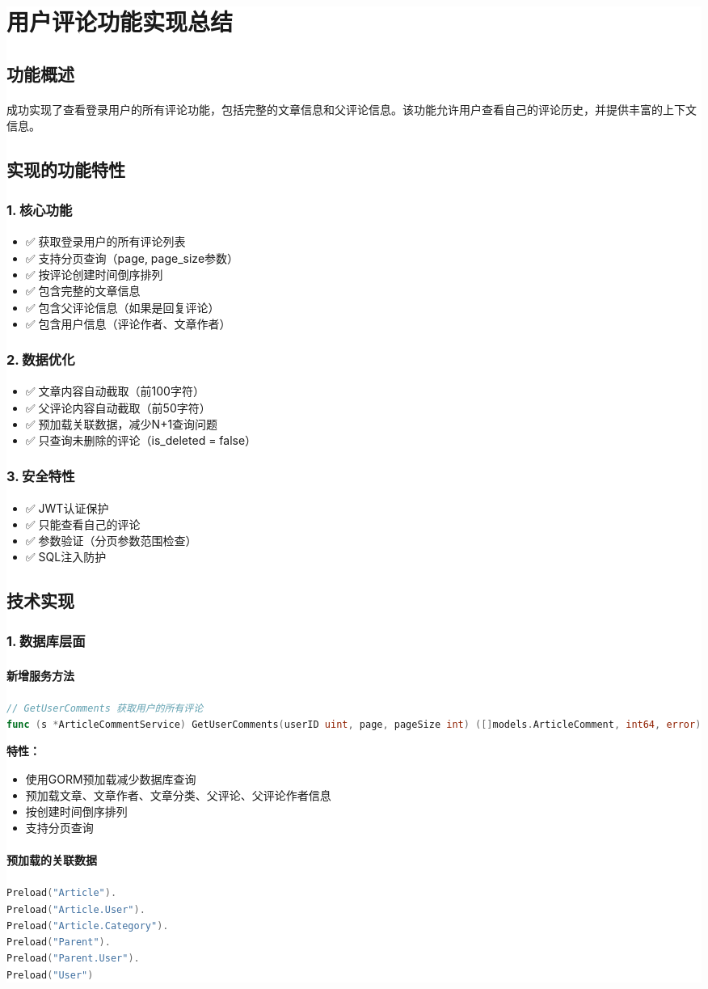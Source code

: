 # 用户评论功能实现总结

## 功能概述

成功实现了查看登录用户的所有评论功能，包括完整的文章信息和父评论信息。该功能允许用户查看自己的评论历史，并提供丰富的上下文信息。

## 实现的功能特性

### 1. 核心功能
- ✅ 获取登录用户的所有评论列表
- ✅ 支持分页查询（page, page_size参数）
- ✅ 按评论创建时间倒序排列
- ✅ 包含完整的文章信息
- ✅ 包含父评论信息（如果是回复评论）
- ✅ 包含用户信息（评论作者、文章作者）

### 2. 数据优化
- ✅ 文章内容自动截取（前100字符）
- ✅ 父评论内容自动截取（前50字符）
- ✅ 预加载关联数据，减少N+1查询问题
- ✅ 只查询未删除的评论（is_deleted = false）

### 3. 安全特性
- ✅ JWT认证保护
- ✅ 只能查看自己的评论
- ✅ 参数验证（分页参数范围检查）
- ✅ SQL注入防护

## 技术实现

### 1. 数据库层面

#### 新增服务方法
```go
// GetUserComments 获取用户的所有评论
func (s *ArticleCommentService) GetUserComments(userID uint, page, pageSize int) ([]models.ArticleComment, int64, error)
```

**特性：**
- 使用GORM预加载减少数据库查询
- 预加载文章、文章作者、文章分类、父评论、父评论作者信息
- 按创建时间倒序排列
- 支持分页查询

#### 预加载的关联数据
```go
Preload("Article").
Preload("Article.User").
Preload("Article.Category").
Preload("Parent").
Preload("Parent.User").
Preload("User")
```

